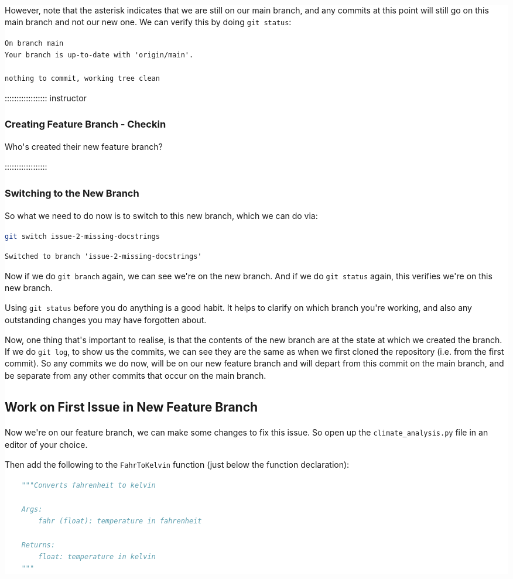 However, note that the asterisk indicates that we are still on our main branch,
and any commits at this point will still go on this main branch and not our new one.
We can verify this by doing `git status`:

```output
On branch main
Your branch is up-to-date with 'origin/main'.

nothing to commit, working tree clean
```

:::::::::::::::::: instructor

### Creating Feature Branch - Checkin

Who's created their new feature branch?

::::::::::::::::::

### Switching to the New Branch

So what we need to do now is to switch to this new branch,
which we can do via:

```bash
git switch issue-2-missing-docstrings
```

```output
Switched to branch 'issue-2-missing-docstrings'
```

Now if we do `git branch` again,
we can see we're on the new branch.
And if we do `git status` again,
this verifies we're on this new branch.

Using `git status` before you do anything is a good habit.
It helps to clarify on which branch you're working,
and also any outstanding changes you may have forgotten about.

Now, one thing that's important to realise,
is that the contents of the new branch are at the state at which we created the branch.
If we do `git log`, to show us the commits,
we can see they are the same as when we first cloned the repository (i.e. from the first commit).
So any commits we do now,
will be on our new feature branch and will depart from this commit on the main branch,
and be separate from any other commits that occur on the main branch.

## Work on First Issue in New Feature Branch

Now we're on our feature branch, we can make some changes to fix this issue.
So open up the `climate_analysis.py` file in an editor of your choice.

Then add the following to the `FahrToKelvin` function (just below the function declaration):

```python
    """Converts fahrenheit to kelvin

    Args:
        fahr (float): temperature in fahrenheit

    Returns:
        float: temperature in kelvin
    """
```
